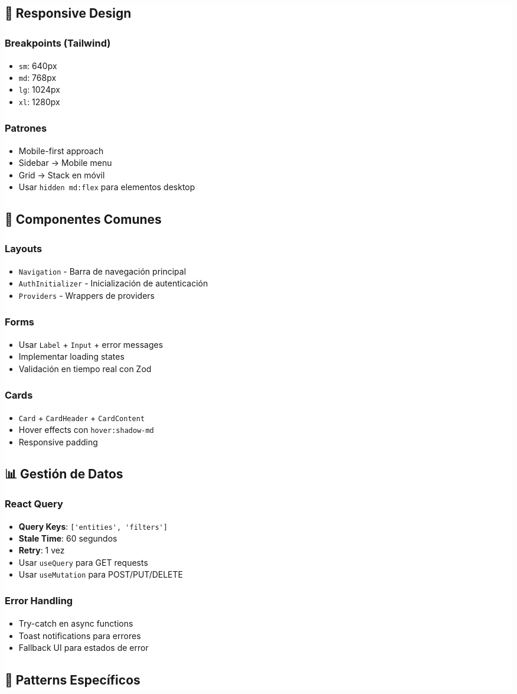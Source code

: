 ## 📱 Responsive Design

### Breakpoints (Tailwind)
- `sm`: 640px
- `md`: 768px
- `lg`: 1024px
- `xl`: 1280px

### Patrones
- Mobile-first approach
- Sidebar → Mobile menu
- Grid → Stack en móvil
- Usar `hidden md:flex` para elementos desktop

## 🧩 Componentes Comunes

### Layouts
- `Navigation` - Barra de navegación principal
- `AuthInitializer` - Inicialización de autenticación
- `Providers` - Wrappers de providers

### Forms
- Usar `Label` + `Input` + error messages
- Implementar loading states
- Validación en tiempo real con Zod

### Cards
- `Card` + `CardHeader` + `CardContent`
- Hover effects con `hover:shadow-md`
- Responsive padding

## 📊 Gestión de Datos

### React Query
- **Query Keys**: `['entities', 'filters']`
- **Stale Time**: 60 segundos
- **Retry**: 1 vez
- Usar `useQuery` para GET requests
- Usar `useMutation` para POST/PUT/DELETE

### Error Handling
- Try-catch en async functions
- Toast notifications para errores
- Fallback UI para estados de error

## 🎯 Patterns Específicos
